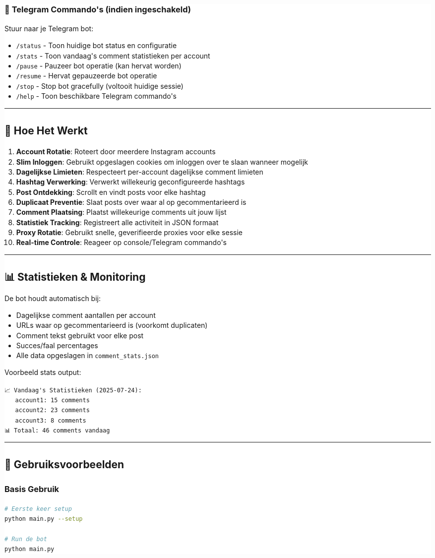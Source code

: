 ### 📱 **Telegram Commando's** (indien ingeschakeld)
Stuur naar je Telegram bot:
- `/status` - Toon huidige bot status en configuratie
- `/stats` - Toon vandaag's comment statistieken per account
- `/pause` - Pauzeer bot operatie (kan hervat worden)
- `/resume` - Hervat gepauzeerde bot operatie
- `/stop` - Stop bot gracefully (voltooit huidige sessie)
- `/help` - Toon beschikbare Telegram commando's

---

## 🧠 **Hoe Het Werkt**

1. **Account Rotatie**: Roteert door meerdere Instagram accounts
2. **Slim Inloggen**: Gebruikt opgeslagen cookies om inloggen over te slaan wanneer mogelijk
3. **Dagelijkse Limieten**: Respecteert per-account dagelijkse comment limieten
4. **Hashtag Verwerking**: Verwerkt willekeurig geconfigureerde hashtags
5. **Post Ontdekking**: Scrollt en vindt posts voor elke hashtag
6. **Duplicaat Preventie**: Slaat posts over waar al op gecommentarieerd is
7. **Comment Plaatsing**: Plaatst willekeurige comments uit jouw lijst
8. **Statistiek Tracking**: Registreert alle activiteit in JSON formaat
9. **Proxy Rotatie**: Gebruikt snelle, geverifieerde proxies voor elke sessie
10. **Real-time Controle**: Reageer op console/Telegram commando's

---

## 📊 **Statistieken & Monitoring**

De bot houdt automatisch bij:
- Dagelijkse comment aantallen per account
- URLs waar op gecommentarieerd is (voorkomt duplicaten)
- Comment tekst gebruikt voor elke post
- Succes/faal percentages
- Alle data opgeslagen in `comment_stats.json`

Voorbeeld stats output:
```
📈 Vandaag's Statistieken (2025-07-24):
   account1: 15 comments
   account2: 23 comments
   account3: 8 comments
📊 Totaal: 46 comments vandaag
```

---

## 🚀 **Gebruiksvoorbeelden**

### **Basis Gebruik**
```bash
# Eerste keer setup
python main.py --setup

# Run de bot
python main.py
```
